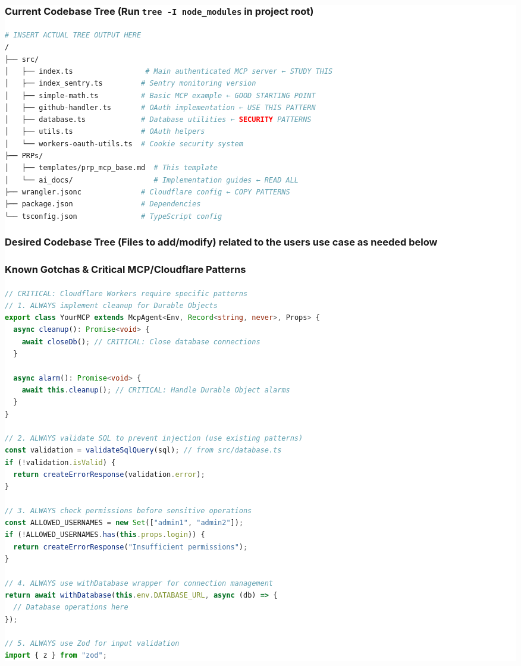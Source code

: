 ```yaml
```

### Current Codebase Tree (Run `tree -I node_modules` in project root)

```bash
# INSERT ACTUAL TREE OUTPUT HERE
/
├── src/
│   ├── index.ts                 # Main authenticated MCP server ← STUDY THIS
│   ├── index_sentry.ts         # Sentry monitoring version
│   ├── simple-math.ts          # Basic MCP example ← GOOD STARTING POINT
│   ├── github-handler.ts       # OAuth implementation ← USE THIS PATTERN
│   ├── database.ts             # Database utilities ← SECURITY PATTERNS
│   ├── utils.ts                # OAuth helpers
│   └── workers-oauth-utils.ts  # Cookie security system
├── PRPs/
│   ├── templates/prp_mcp_base.md  # This template
│   └── ai_docs/                   # Implementation guides ← READ ALL
├── wrangler.jsonc              # Cloudflare config ← COPY PATTERNS
├── package.json                # Dependencies
└── tsconfig.json               # TypeScript config
```

### Desired Codebase Tree (Files to add/modify) related to the users use case as needed below

```bash

```

### Known Gotchas & Critical MCP/Cloudflare Patterns

```typescript
// CRITICAL: Cloudflare Workers require specific patterns
// 1. ALWAYS implement cleanup for Durable Objects
export class YourMCP extends McpAgent<Env, Record<string, never>, Props> {
  async cleanup(): Promise<void> {
    await closeDb(); // CRITICAL: Close database connections
  }

  async alarm(): Promise<void> {
    await this.cleanup(); // CRITICAL: Handle Durable Object alarms
  }
}

// 2. ALWAYS validate SQL to prevent injection (use existing patterns)
const validation = validateSqlQuery(sql); // from src/database.ts
if (!validation.isValid) {
  return createErrorResponse(validation.error);
}

// 3. ALWAYS check permissions before sensitive operations
const ALLOWED_USERNAMES = new Set(["admin1", "admin2"]);
if (!ALLOWED_USERNAMES.has(this.props.login)) {
  return createErrorResponse("Insufficient permissions");
}

// 4. ALWAYS use withDatabase wrapper for connection management
return await withDatabase(this.env.DATABASE_URL, async (db) => {
  // Database operations here
});

// 5. ALWAYS use Zod for input validation
import { z } from "zod";
```